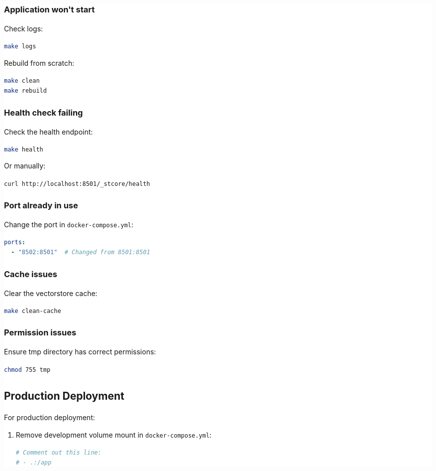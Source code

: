 ### Application won't start

Check logs:
```bash
make logs
```

Rebuild from scratch:
```bash
make clean
make rebuild
```

### Health check failing

Check the health endpoint:
```bash
make health
```

Or manually:
```bash
curl http://localhost:8501/_stcore/health
```

### Port already in use

Change the port in `docker-compose.yml`:
```yaml
ports:
  - "8502:8501"  # Changed from 8501:8501
```

### Cache issues

Clear the vectorstore cache:
```bash
make clean-cache
```

### Permission issues

Ensure tmp directory has correct permissions:
```bash
chmod 755 tmp
```

## Production Deployment

For production deployment:

1. Remove development volume mount in `docker-compose.yml`:
   ```yaml
   # Comment out this line:
   # - .:/app
   ```

